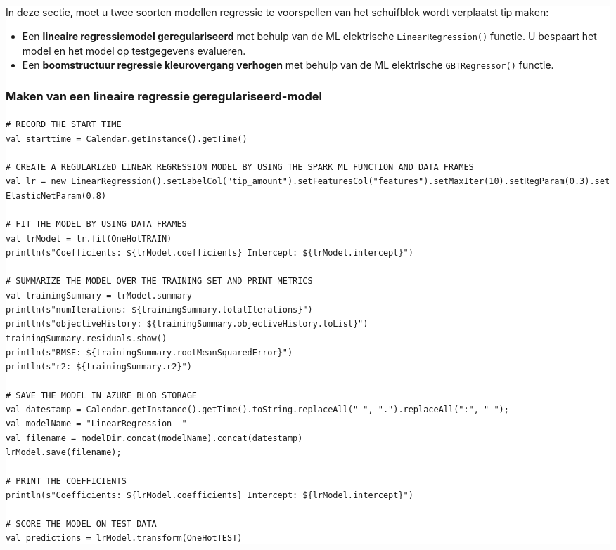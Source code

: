In deze sectie, moet u twee soorten modellen regressie te voorspellen van het schuifblok wordt verplaatst tip maken:

- Een **lineaire regressiemodel geregulariseerd** met behulp van de ML elektrische `LinearRegression()` functie. U bespaart het model en het model op testgegevens evalueren.
- Een **boomstructuur regressie kleurovergang verhogen** met behulp van de ML elektrische `GBTRegressor()` functie.


### <a name="create-a-regularized-linear-regression-model"></a>Maken van een lineaire regressie geregulariseerd-model

    # RECORD THE START TIME
    val starttime = Calendar.getInstance().getTime()

    # CREATE A REGULARIZED LINEAR REGRESSION MODEL BY USING THE SPARK ML FUNCTION AND DATA FRAMES
    val lr = new LinearRegression().setLabelCol("tip_amount").setFeaturesCol("features").setMaxIter(10).setRegParam(0.3).setElasticNetParam(0.8)

    # FIT THE MODEL BY USING DATA FRAMES
    val lrModel = lr.fit(OneHotTRAIN)
    println(s"Coefficients: ${lrModel.coefficients} Intercept: ${lrModel.intercept}")

    # SUMMARIZE THE MODEL OVER THE TRAINING SET AND PRINT METRICS
    val trainingSummary = lrModel.summary
    println(s"numIterations: ${trainingSummary.totalIterations}")
    println(s"objectiveHistory: ${trainingSummary.objectiveHistory.toList}")
    trainingSummary.residuals.show()
    println(s"RMSE: ${trainingSummary.rootMeanSquaredError}")
    println(s"r2: ${trainingSummary.r2}")

    # SAVE THE MODEL IN AZURE BLOB STORAGE
    val datestamp = Calendar.getInstance().getTime().toString.replaceAll(" ", ".").replaceAll(":", "_");
    val modelName = "LinearRegression__"
    val filename = modelDir.concat(modelName).concat(datestamp)
    lrModel.save(filename);

    # PRINT THE COEFFICIENTS
    println(s"Coefficients: ${lrModel.coefficients} Intercept: ${lrModel.intercept}")

    # SCORE THE MODEL ON TEST DATA
    val predictions = lrModel.transform(OneHotTEST)
